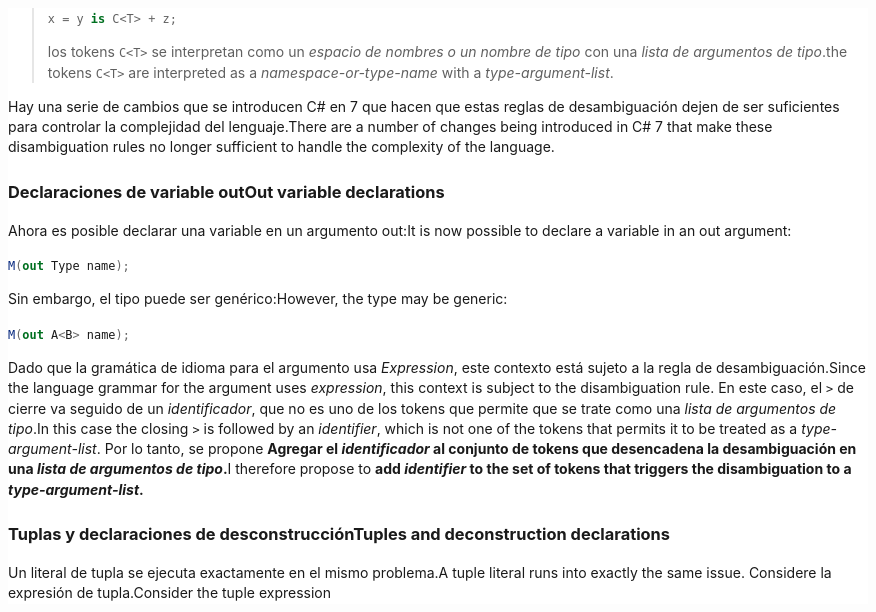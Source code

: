> ```csharp
> x = y is C<T> + z;
> ```
> <span data-ttu-id="e9d33-199">los tokens `C<T>` se interpretan como un *espacio de nombres o un nombre de tipo* con una *lista de argumentos de tipo*.</span><span class="sxs-lookup"><span data-stu-id="e9d33-199">the tokens `C<T>` are interpreted as a *namespace-or-type-name* with a *type-argument-list*.</span></span>

<span data-ttu-id="e9d33-200">Hay una serie de cambios que se introducen C# en 7 que hacen que estas reglas de desambiguación dejen de ser suficientes para controlar la complejidad del lenguaje.</span><span class="sxs-lookup"><span data-stu-id="e9d33-200">There are a number of changes being introduced in C# 7 that make these disambiguation rules no longer sufficient to handle the complexity of the language.</span></span>

### <a name="out-variable-declarations"></a><span data-ttu-id="e9d33-201">Declaraciones de variable out</span><span class="sxs-lookup"><span data-stu-id="e9d33-201">Out variable declarations</span></span>

<span data-ttu-id="e9d33-202">Ahora es posible declarar una variable en un argumento out:</span><span class="sxs-lookup"><span data-stu-id="e9d33-202">It is now possible to declare a variable in an out argument:</span></span>

```csharp
M(out Type name);
```

<span data-ttu-id="e9d33-203">Sin embargo, el tipo puede ser genérico:</span><span class="sxs-lookup"><span data-stu-id="e9d33-203">However, the type may be generic:</span></span> 

```csharp
M(out A<B> name);
```

<span data-ttu-id="e9d33-204">Dado que la gramática de idioma para el argumento usa *Expression*, este contexto está sujeto a la regla de desambiguación.</span><span class="sxs-lookup"><span data-stu-id="e9d33-204">Since the language grammar for the argument uses *expression*, this context is subject to the disambiguation rule.</span></span> <span data-ttu-id="e9d33-205">En este caso, el `>` de cierre va seguido de un *identificador*, que no es uno de los tokens que permite que se trate como una *lista de argumentos de tipo*.</span><span class="sxs-lookup"><span data-stu-id="e9d33-205">In this case the closing `>` is followed by an *identifier*, which is not one of the tokens that permits it to be treated as a *type-argument-list*.</span></span> <span data-ttu-id="e9d33-206">Por lo tanto, se propone **Agregar el *identificador* al conjunto de tokens que desencadena la desambiguación en una *lista de argumentos de tipo*.**</span><span class="sxs-lookup"><span data-stu-id="e9d33-206">I therefore propose to **add *identifier* to the set of tokens that triggers the disambiguation to a *type-argument-list*.**</span></span>

### <a name="tuples-and-deconstruction-declarations"></a><span data-ttu-id="e9d33-207">Tuplas y declaraciones de desconstrucción</span><span class="sxs-lookup"><span data-stu-id="e9d33-207">Tuples and deconstruction declarations</span></span>

<span data-ttu-id="e9d33-208">Un literal de tupla se ejecuta exactamente en el mismo problema.</span><span class="sxs-lookup"><span data-stu-id="e9d33-208">A tuple literal runs into exactly the same issue.</span></span> <span data-ttu-id="e9d33-209">Considere la expresión de tupla.</span><span class="sxs-lookup"><span data-stu-id="e9d33-209">Consider the tuple expression</span></span>
